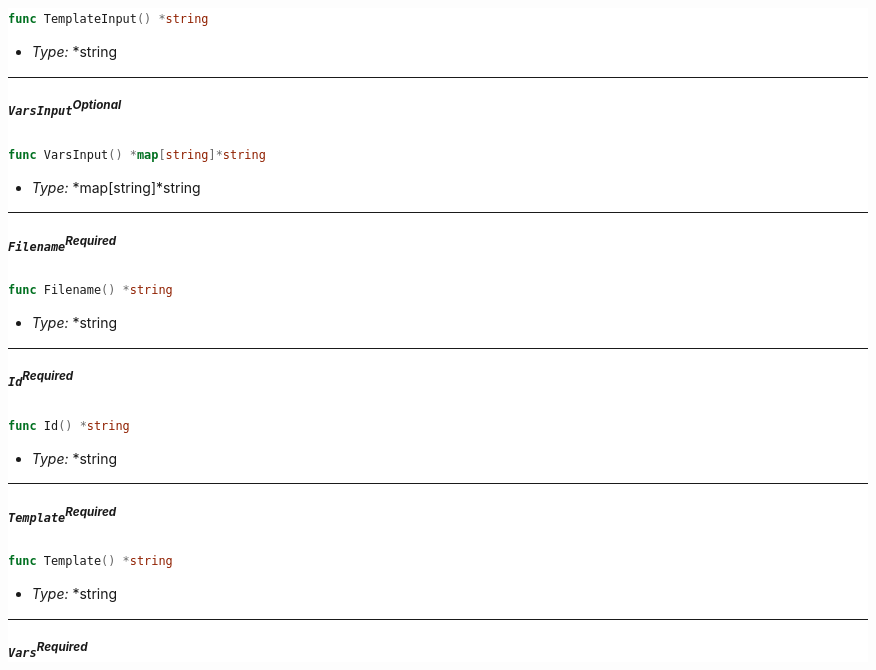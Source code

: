 ```go
func TemplateInput() *string
```

- *Type:* *string

---

##### `VarsInput`<sup>Optional</sup> <a name="VarsInput" id="@cdktf/provider-template.dataTemplateFile.DataTemplateFile.property.varsInput"></a>

```go
func VarsInput() *map[string]*string
```

- *Type:* *map[string]*string

---

##### `Filename`<sup>Required</sup> <a name="Filename" id="@cdktf/provider-template.dataTemplateFile.DataTemplateFile.property.filename"></a>

```go
func Filename() *string
```

- *Type:* *string

---

##### `Id`<sup>Required</sup> <a name="Id" id="@cdktf/provider-template.dataTemplateFile.DataTemplateFile.property.id"></a>

```go
func Id() *string
```

- *Type:* *string

---

##### `Template`<sup>Required</sup> <a name="Template" id="@cdktf/provider-template.dataTemplateFile.DataTemplateFile.property.template"></a>

```go
func Template() *string
```

- *Type:* *string

---

##### `Vars`<sup>Required</sup> <a name="Vars" id="@cdktf/provider-template.dataTemplateFile.DataTemplateFile.property.vars"></a>
